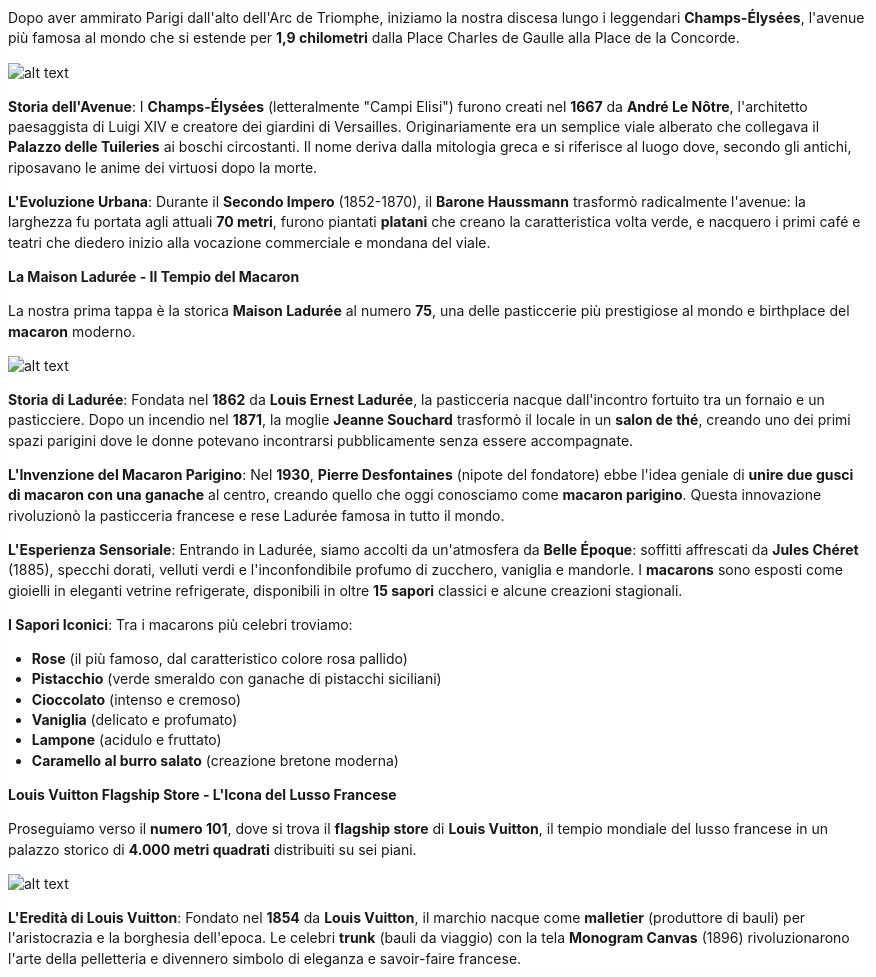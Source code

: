 Dopo aver ammirato Parigi dall'alto dell'Arc de Triomphe, iniziamo la nostra discesa lungo i leggendari **Champs-Élysées**, l'avenue più famosa al mondo che si estende per **1,9 chilometri** dalla Place Charles de Gaulle alla Place de la Concorde.

![alt text](<images/003.02 Champs-Élysées.jpg>)

**Storia dell'Avenue**: I **Champs-Élysées** (letteralmente "Campi Elisi") furono creati nel **1667** da **André Le Nôtre**, l'architetto paesaggista di Luigi XIV e creatore dei giardini di Versailles. Originariamente era un semplice viale alberato che collegava il **Palazzo delle Tuileries** ai boschi circostanti. Il nome deriva dalla mitologia greca e si riferisce al luogo dove, secondo gli antichi, riposavano le anime dei virtuosi dopo la morte.

**L'Evoluzione Urbana**: Durante il **Secondo Impero** (1852-1870), il **Barone Haussmann** trasformò radicalmente l'avenue: la larghezza fu portata agli attuali **70 metri**, furono piantati **platani** che creano la caratteristica volta verde, e nacquero i primi café e teatri che diedero inizio alla vocazione commerciale e mondana del viale.

**La Maison Ladurée - Il Tempio del Macaron**

La nostra prima tappa è la storica **Maison Ladurée** al numero **75**, una delle pasticcerie più prestigiose al mondo e birthplace del **macaron** moderno.

![alt text](<images/003.03 Ladurée.jpg>)

**Storia di Ladurée**: Fondata nel **1862** da **Louis Ernest Ladurée**, la pasticceria nacque dall'incontro fortuito tra un fornaio e un pasticciere. Dopo un incendio nel **1871**, la moglie **Jeanne Souchard** trasformò il locale in un **salon de thé**, creando uno dei primi spazi parigini dove le donne potevano incontrarsi pubblicamente senza essere accompagnate.

**L'Invenzione del Macaron Parigino**: Nel **1930**, **Pierre Desfontaines** (nipote del fondatore) ebbe l'idea geniale di **unire due gusci di macaron con una ganache** al centro, creando quello che oggi conosciamo come **macaron parigino**. Questa innovazione rivoluzionò la pasticceria francese e rese Ladurée famosa in tutto il mondo.

**L'Esperienza Sensoriale**: Entrando in Ladurée, siamo accolti da un'atmosfera da **Belle Époque**: soffitti affrescati da **Jules Chéret** (1885), specchi dorati, velluti verdi e l'inconfondibile profumo di zucchero, vaniglia e mandorle. I **macarons** sono esposti come gioielli in eleganti vetrine refrigerate, disponibili in oltre **15 sapori** classici e alcune creazioni stagionali.

**I Sapori Iconici**: Tra i macarons più celebri troviamo:
- **Rose** (il più famoso, dal caratteristico colore rosa pallido)
- **Pistacchio** (verde smeraldo con ganache di pistacchi siciliani)
- **Cioccolato** (intenso e cremoso)
- **Vaniglia** (delicato e profumato)
- **Lampone** (acidulo e fruttato)
- **Caramello al burro salato** (creazione bretone moderna)

**Louis Vuitton Flagship Store - L'Icona del Lusso Francese**

Proseguiamo verso il **numero 101**, dove si trova il **flagship store** di **Louis Vuitton**, il tempio mondiale del lusso francese in un palazzo storico di **4.000 metri quadrati** distribuiti su sei piani.

![alt text](<images/003.04 Louis Vuitton.jpg>)

**L'Eredità di Louis Vuitton**: Fondato nel **1854** da **Louis Vuitton**, il marchio nacque come **malletier** (produttore di bauli) per l'aristocrazia e la borghesia dell'epoca. Le celebri **trunk** (bauli da viaggio) con la tela **Monogram Canvas** (1896) rivoluzionarono l'arte della pelletteria e divennero simbolo di eleganza e savoir-faire francese.
